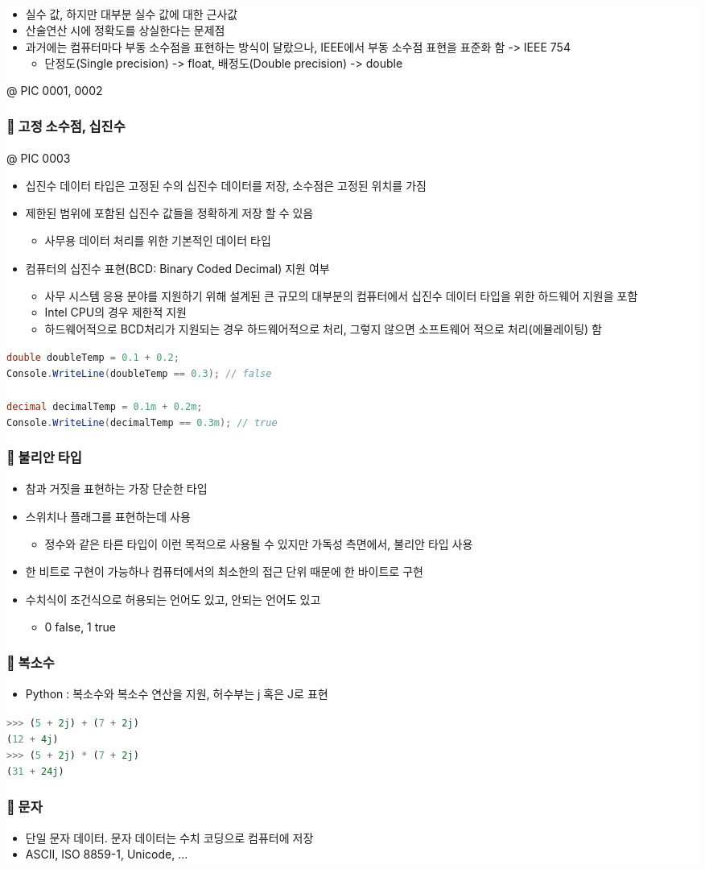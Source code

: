 - 실수 값, 하지만 대부분 실수 값에 대한 근사값
- 산술연산 시에 정확도를 상실한다는 문제점
- 과거에는 컴퓨터마다 부동 소수점을 표현하는 방식이 달랐으나, IEEE에서 부동 소수점 표현을 표준화 함 -> IEEE 754
  - 단정도(Single precision) -> float, 배정도(Double precision) -> double

@ PIC 0001, 0002  

### 🫧 고정 소수점, 십진수

@ PIC 0003  

- 십진수 데이터 타입은 고정된 수의 십진수 데이터를 저장, 소수점은 고정된 위치를 가짐

- 제한된 범위에 포함된 십진수 값들을 정확하게 저장 할 수 있음
  - 사무용 데이터 처리를 위한 기본적인 데이터 타입

- 컴퓨터의 십진수 표현(BCD: Binary Coded Decimal) 지원 여부
  - 사무 시스템 응용 분야를 지원하기 위해 설계된 큰 규모의 대부분의 컴퓨터에서 십진수 데이터 타입을 위한 하드웨어 지원을 포함
  - Intel CPU의 경우 제한적 지원
  - 하드웨어적으로 BCD처리가 지원되는 경우 하드웨어적으로 처리, 그렇지 않으면 소프트웨어 적으로 처리(에뮬레이팅) 함

```cs
double doubleTemp = 0.1 + 0.2;
Console.WriteLine(doubleTemp == 0.3); // false

decimal decimalTemp = 0.1m + 0.2m;
Console.WriteLine(decimalTemp == 0.3m); // true
```

### 🫧 불리안 타입

- 참과 거짓을 표현하는 가장 단순한 타입

- 스위치나 플래그를 표현하는데 사용
  - 정수와 같은 타른 타입이 이런 목적으로 사용될 수 있지만 가독성 측면에서, 불리안 타입 사용

- 한 비트로 구현이 가능하나 컴퓨터에서의 최소한의 접근 단위 때문에 한 바이트로 구현

- 수치식이 조건식으로 허용되는 언어도 있고, 안되는 언어도 있고
  - 0 false, 1 true

### 🫧 복소수

- Python : 복소수와 복소수 연산을 지원, 허수부는 j 혹은 J로 표현

```py
>>> (5 + 2j) + (7 + 2j)
(12 + 4j)
>>> (5 + 2j) * (7 + 2j)
(31 + 24j)
```

### 🫧 문자

- 단일 문자 데이터. 문자 데이터는 수치 코딩으로 컴퓨터에 저장
- ASCII, ISO 8859-1, Unicode, ...
